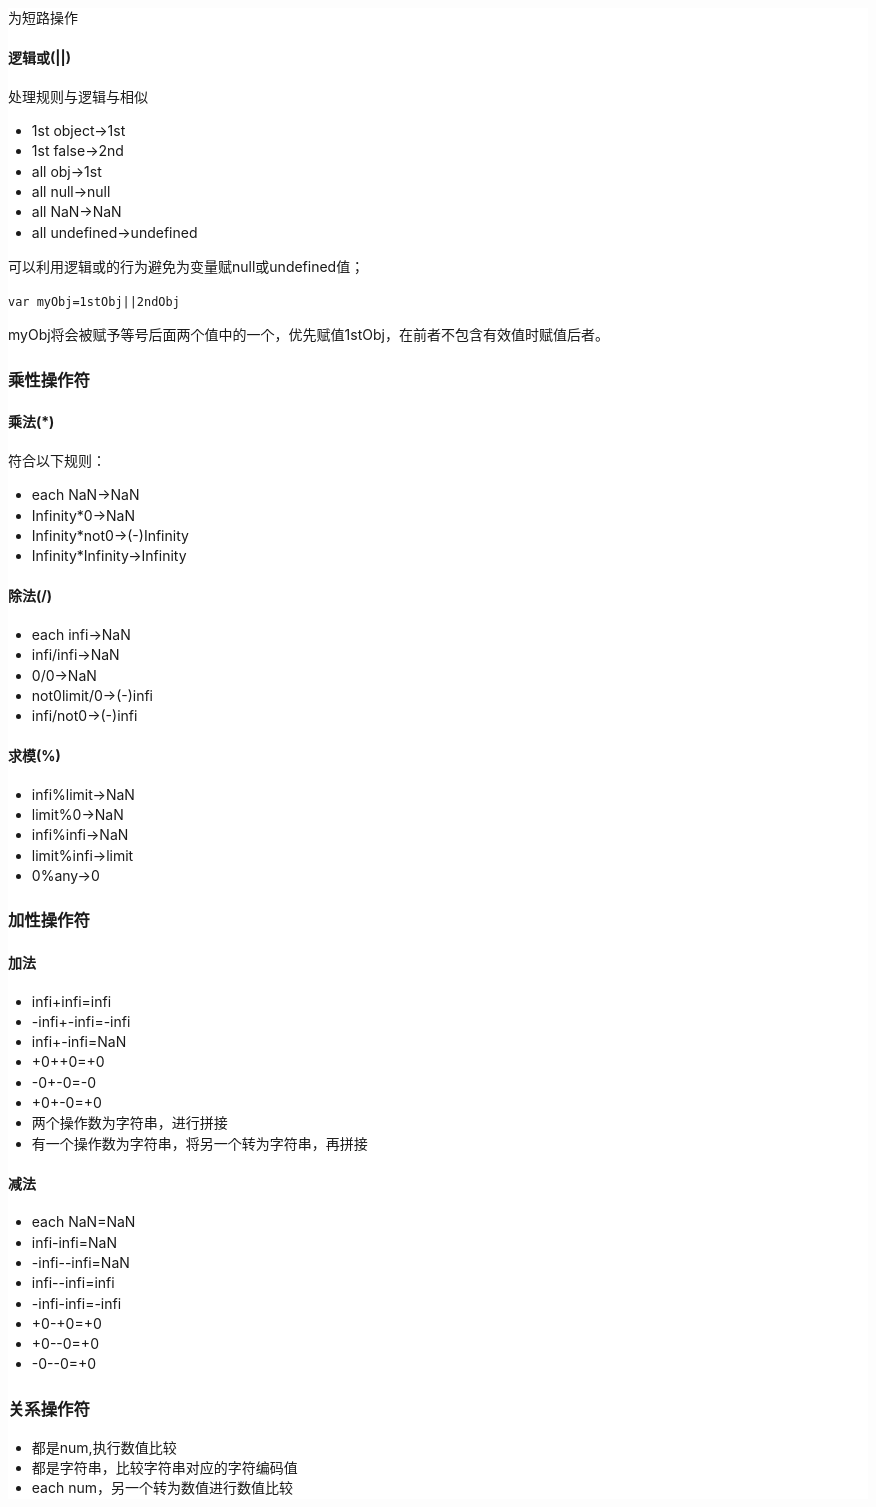 为短路操作

#### 逻辑或(||)
处理规则与逻辑与相似
- 1st object->1st
- 1st false->2nd
- all obj->1st
- all null->null
- all NaN->NaN
- all undefined->undefined

可以利用逻辑或的行为避免为变量赋null或undefined值；
```
var myObj=1stObj||2ndObj
```
myObj将会被赋予等号后面两个值中的一个，优先赋值1stObj，在前者不包含有效值时赋值后者。

### 乘性操作符
#### 乘法(*)
符合以下规则：
- each NaN->NaN
- Infinity*0->NaN
- Infinity*not0->(-)Infinity
- Infinity*Infinity->Infinity

#### 除法(/)
- each infi->NaN
- infi/infi->NaN
- 0/0->NaN
- not0limit/0->(-)infi
- infi/not0->(-)infi

#### 求模(%)
- infi%limit->NaN
- limit%0->NaN
- infi%infi->NaN
- limit%infi->limit
- 0%any->0

### 加性操作符
#### 加法
- infi+infi=infi
- -infi+-infi=-infi
- infi+-infi=NaN
- +0++0=+0
- -0+-0=-0
- +0+-0=+0
- 两个操作数为字符串，进行拼接
- 有一个操作数为字符串，将另一个转为字符串，再拼接

#### 减法
- each NaN=NaN
- infi-infi=NaN
- -infi--infi=NaN
- infi--infi=infi
- -infi-infi=-infi
- +0-+0=+0
- +0--0=+0
- -0--0=+0
### 关系操作符
- 都是num,执行数值比较
- 都是字符串，比较字符串对应的字符编码值
- each num，另一个转为数值进行数值比较